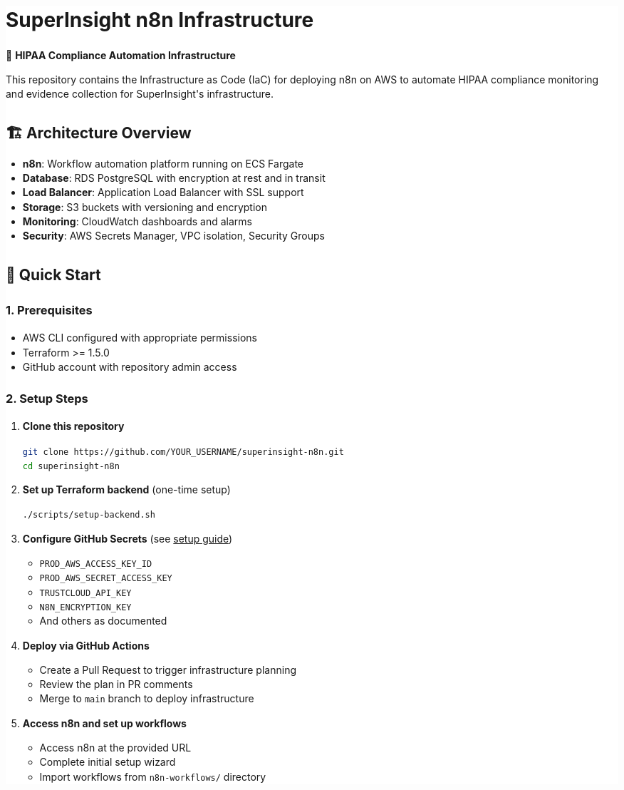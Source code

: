 # SuperInsight n8n Infrastructure

🔧 **HIPAA Compliance Automation Infrastructure**

This repository contains the Infrastructure as Code (IaC) for deploying n8n on AWS to automate HIPAA compliance monitoring and evidence collection for SuperInsight's infrastructure.

## 🏗️ Architecture Overview

- **n8n**: Workflow automation platform running on ECS Fargate
- **Database**: RDS PostgreSQL with encryption at rest and in transit
- **Load Balancer**: Application Load Balancer with SSL support
- **Storage**: S3 buckets with versioning and encryption
- **Monitoring**: CloudWatch dashboards and alarms
- **Security**: AWS Secrets Manager, VPC isolation, Security Groups

## 🚀 Quick Start

### 1. Prerequisites
- AWS CLI configured with appropriate permissions
- Terraform >= 1.5.0
- GitHub account with repository admin access

### 2. Setup Steps

1. **Clone this repository**
   ```bash
   git clone https://github.com/YOUR_USERNAME/superinsight-n8n.git
   cd superinsight-n8n
   ```

2. **Set up Terraform backend** (one-time setup)
   ```bash
   ./scripts/setup-backend.sh
   ```

3. **Configure GitHub Secrets** (see [setup guide](docs/setup-credentials.md))
   - `PROD_AWS_ACCESS_KEY_ID`
   - `PROD_AWS_SECRET_ACCESS_KEY` 
   - `TRUSTCLOUD_API_KEY`
   - `N8N_ENCRYPTION_KEY`
   - And others as documented

4. **Deploy via GitHub Actions**
   - Create a Pull Request to trigger infrastructure planning
   - Review the plan in PR comments
   - Merge to `main` branch to deploy infrastructure

5. **Access n8n and set up workflows**
   - Access n8n at the provided URL
   - Complete initial setup wizard
   - Import workflows from `n8n-workflows/` directory
